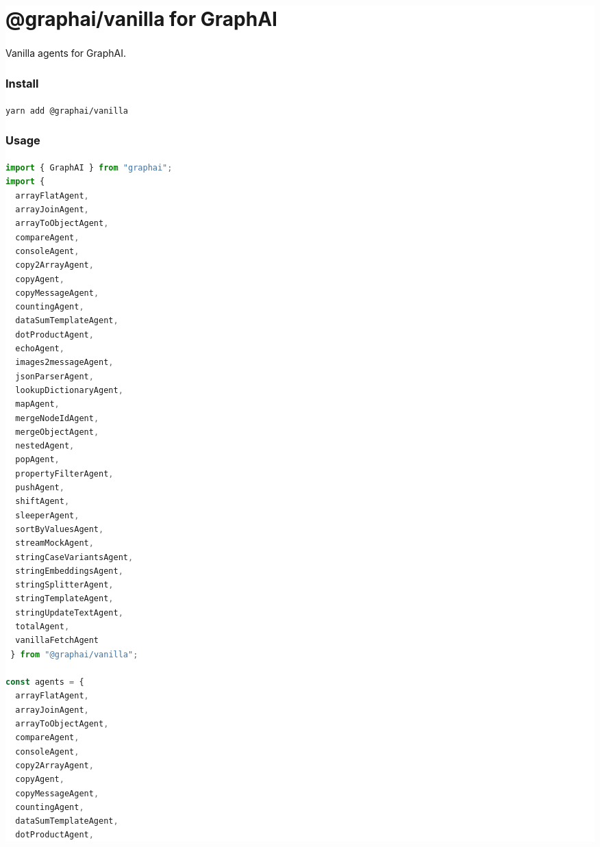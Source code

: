 
# @graphai/vanilla for GraphAI

Vanilla agents for GraphAI.

### Install

```sh
yarn add @graphai/vanilla
```


### Usage

```typescript
import { GraphAI } from "graphai";
import { 
  arrayFlatAgent,
  arrayJoinAgent,
  arrayToObjectAgent,
  compareAgent,
  consoleAgent,
  copy2ArrayAgent,
  copyAgent,
  copyMessageAgent,
  countingAgent,
  dataSumTemplateAgent,
  dotProductAgent,
  echoAgent,
  images2messageAgent,
  jsonParserAgent,
  lookupDictionaryAgent,
  mapAgent,
  mergeNodeIdAgent,
  mergeObjectAgent,
  nestedAgent,
  popAgent,
  propertyFilterAgent,
  pushAgent,
  shiftAgent,
  sleeperAgent,
  sortByValuesAgent,
  streamMockAgent,
  stringCaseVariantsAgent,
  stringEmbeddingsAgent,
  stringSplitterAgent,
  stringTemplateAgent,
  stringUpdateTextAgent,
  totalAgent,
  vanillaFetchAgent
 } from "@graphai/vanilla";

const agents = { 
  arrayFlatAgent,
  arrayJoinAgent,
  arrayToObjectAgent,
  compareAgent,
  consoleAgent,
  copy2ArrayAgent,
  copyAgent,
  copyMessageAgent,
  countingAgent,
  dataSumTemplateAgent,
  dotProductAgent,
```